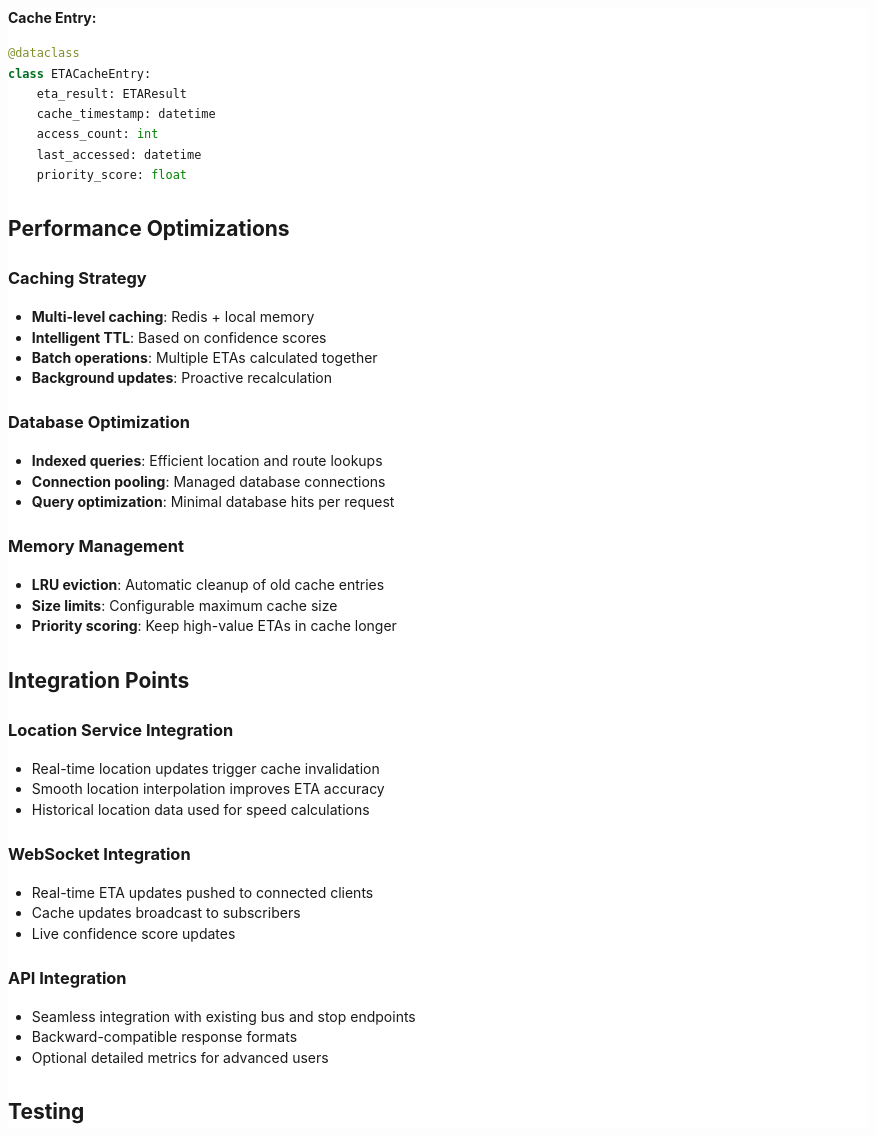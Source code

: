 **Cache Entry:**
```python
@dataclass
class ETACacheEntry:
    eta_result: ETAResult
    cache_timestamp: datetime
    access_count: int
    last_accessed: datetime
    priority_score: float
```

## Performance Optimizations

### Caching Strategy
- **Multi-level caching**: Redis + local memory
- **Intelligent TTL**: Based on confidence scores
- **Batch operations**: Multiple ETAs calculated together
- **Background updates**: Proactive recalculation

### Database Optimization
- **Indexed queries**: Efficient location and route lookups
- **Connection pooling**: Managed database connections
- **Query optimization**: Minimal database hits per request

### Memory Management
- **LRU eviction**: Automatic cleanup of old cache entries
- **Size limits**: Configurable maximum cache size
- **Priority scoring**: Keep high-value ETAs in cache longer

## Integration Points

### Location Service Integration
- Real-time location updates trigger cache invalidation
- Smooth location interpolation improves ETA accuracy
- Historical location data used for speed calculations

### WebSocket Integration
- Real-time ETA updates pushed to connected clients
- Cache updates broadcast to subscribers
- Live confidence score updates

### API Integration
- Seamless integration with existing bus and stop endpoints
- Backward-compatible response formats
- Optional detailed metrics for advanced users

## Testing
